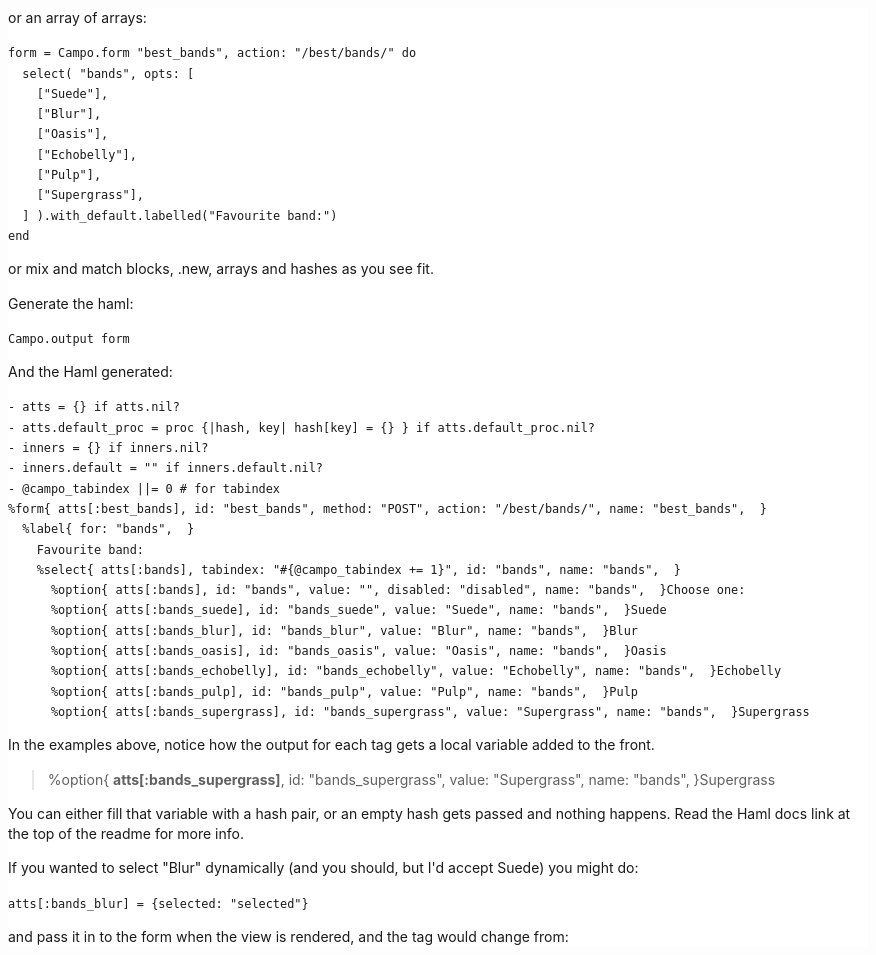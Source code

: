 or an array of arrays:

    form = Campo.form "best_bands", action: "/best/bands/" do
      select( "bands", opts: [ 
        ["Suede"],
        ["Blur"],
        ["Oasis"],
        ["Echobelly"],
        ["Pulp"],
        ["Supergrass"],
      ] ).with_default.labelled("Favourite band:")
    end
    
or mix and match blocks, .new, arrays and hashes as you see fit.

 
Generate the haml:
    
    Campo.output form

And the Haml generated:

    - atts = {} if atts.nil?
    - atts.default_proc = proc {|hash, key| hash[key] = {} } if atts.default_proc.nil?
    - inners = {} if inners.nil?
    - inners.default = "" if inners.default.nil?
    - @campo_tabindex ||= 0 # for tabindex
    %form{ atts[:best_bands], id: "best_bands", method: "POST", action: "/best/bands/", name: "best_bands",  }
      %label{ for: "bands",  }
        Favourite band:
        %select{ atts[:bands], tabindex: "#{@campo_tabindex += 1}", id: "bands", name: "bands",  }
          %option{ atts[:bands], id: "bands", value: "", disabled: "disabled", name: "bands",  }Choose one:
          %option{ atts[:bands_suede], id: "bands_suede", value: "Suede", name: "bands",  }Suede
          %option{ atts[:bands_blur], id: "bands_blur", value: "Blur", name: "bands",  }Blur
          %option{ atts[:bands_oasis], id: "bands_oasis", value: "Oasis", name: "bands",  }Oasis
          %option{ atts[:bands_echobelly], id: "bands_echobelly", value: "Echobelly", name: "bands",  }Echobelly
          %option{ atts[:bands_pulp], id: "bands_pulp", value: "Pulp", name: "bands",  }Pulp
          %option{ atts[:bands_supergrass], id: "bands_supergrass", value: "Supergrass", name: "bands",  }Supergrass


In the examples above, notice how the output for each tag gets a local variable added to the front. 

> %option{ **atts[:bands_supergrass]**, id: "bands_supergrass", value: "Supergrass", name: "bands",  }Supergrass

You can either fill that variable with a hash pair, or an empty hash gets passed and nothing happens. Read the Haml docs link at the top of the readme for more info.


If you wanted to select "Blur" dynamically (and you should, but I'd accept Suede) you might do:

    atts[:bands_blur] = {selected: "selected"}

and pass it in to the form when the view is rendered, and the tag would change from:
